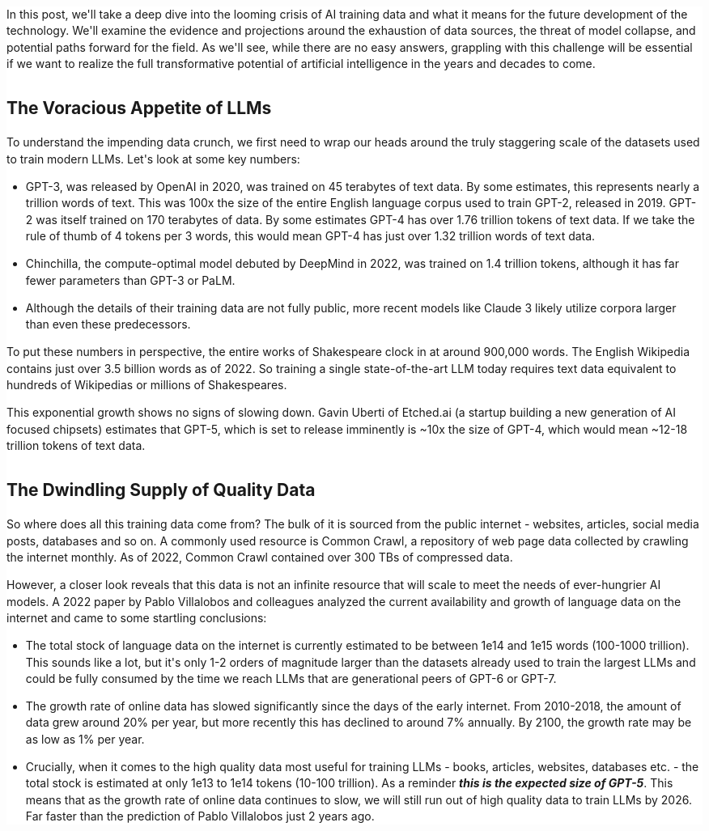 In this post, we'll take a deep dive into the looming crisis of AI training data and what it means for the future development of the technology. We'll examine the evidence and projections around the exhaustion of data sources, the threat of model collapse, and potential paths forward for the field. As we'll see, while there are no easy answers, grappling with this challenge will be essential if we want to realize the full transformative potential of artificial intelligence in the years and decades to come.

## The Voracious Appetite of LLMs

To understand the impending data crunch, we first need to wrap our heads around the truly staggering scale of the datasets used to train modern LLMs. Let's look at some key numbers:

- GPT-3, was released by OpenAI in 2020, was trained on 45 terabytes of text data. By some estimates, this represents nearly a trillion words of text. This was 100x the size of the entire English language corpus used to train GPT-2, released in 2019. GPT-2 was itself trained on 170 terabytes of data. By some estimates GPT-4 has over 1.76 trillion tokens of text data. If we take the rule of thumb of 4 tokens per 3 words, this would mean GPT-4 has just over 1.32 trillion words of text data.

- Chinchilla, the compute-optimal model debuted by DeepMind in 2022, was trained on 1.4 trillion tokens, although it has far fewer parameters than GPT-3 or PaLM.

- Although the details of their training data are not fully public, more recent models like Claude 3 likely utilize corpora larger than even these predecessors.

To put these numbers in perspective, the entire works of Shakespeare clock in at around 900,000 words. The English Wikipedia contains just over 3.5 billion words as of 2022. So training a single state-of-the-art LLM today requires text data equivalent to hundreds of Wikipedias or millions of Shakespeares. 

This exponential growth shows no signs of slowing down. Gavin Uberti of Etched.ai (a startup building a new generation of AI focused chipsets) estimates that GPT-5, which is set to release imminently is ~10x the size of GPT-4, which would mean ~12-18 trillion tokens of text data. 

## The Dwindling Supply of Quality Data

So where does all this training data come from? The bulk of it is sourced from the public internet - websites, articles, social media posts, databases and so on. A commonly used resource is Common Crawl, a repository of web page data collected by crawling the internet monthly. As of 2022, Common Crawl contained over 300 TBs of compressed data.

However, a closer look reveals that this data is not an infinite resource that will scale to meet the needs of ever-hungrier AI models. A 2022 paper by Pablo Villalobos and colleagues analyzed the current availability and growth of language data on the internet and came to some startling conclusions:

- The total stock of language data on the internet is currently estimated to be between 1e14 and 1e15 words (100-1000 trillion). This sounds like a lot, but it's only 1-2 orders of magnitude larger than the datasets already used to train the largest LLMs and could be fully consumed by the time we reach LLMs that are generational peers of GPT-6 or GPT-7.

- The growth rate of online data has slowed significantly since the days of the early internet. From 2010-2018, the amount of data grew around 20% per year, but more recently this has declined to around 7% annually. By 2100, the growth rate may be as low as 1% per year.

- Crucially, when it comes to the high quality data most useful for training LLMs - books, articles, websites, databases etc. - the total stock is estimated at only 1e13 to 1e14 tokens (10-100 trillion). As a reminder ***this is the expected size of GPT-5***. This means that as the growth rate of online data continues to slow, we will still run out of high quality data to train LLMs by 2026. Far faster than the prediction of Pablo Villalobos just 2 years ago.
